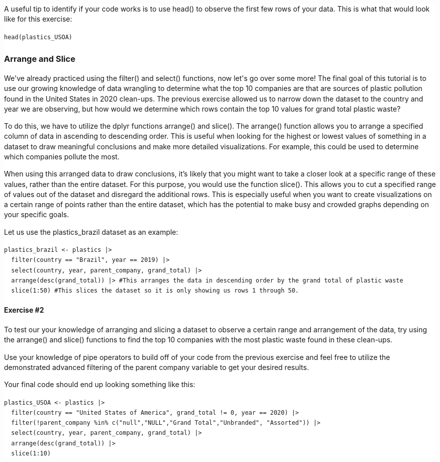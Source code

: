 A useful tip to identify if your code works is to use head() to observe the first few rows of your data. This is what that would look like for this exercise:

```{r echo=TRUE, message=FALSE, warning=FALSE}
head(plastics_USOA)
```

### Arrange and Slice

We've already practiced using the filter() and select() functions, now let's go over some more! The final goal of this tutorial is to use our growing knowledge of data wrangling to determine what the top 10 companies are that are sources of plastic pollution found in the United States in 2020 clean-ups. The previous exercise allowed us to narrow down the dataset to the country and year we are observing, but how would we determine which rows contain the top 10 values for grand total plastic waste?

To do this, we have to utilize the dplyr functions arrange() and slice(). The arrange() function allows you to arrange a specified column of data in ascending to descending order. This is useful when looking for the highest or lowest values of something in a dataset to draw meaningful conclusions and make more detailed visualizations. For example, this could be used to determine which companies pollute the most.

When using this arranged data to draw conclusions, it’s likely that you might want to take a closer look at a specific range of these values, rather than the entire dataset. For this purpose, you would use the function slice(). This allows you to cut a specified range of values out of the dataset and disregard the additional rows. This is especially useful when you want to create visualizations on a certain range of points rather than the entire dataset, which has the potential to make busy and crowded graphs depending on your specific goals.

Let us use the plastics_brazil dataset as an example:

```{r echo=TRUE, message=FALSE, warning=FALSE}
plastics_brazil <- plastics |> 
  filter(country == "Brazil", year == 2019) |> 
  select(country, year, parent_company, grand_total) |>
  arrange(desc(grand_total)) |> #This arranges the data in descending order by the grand total of plastic waste
  slice(1:50) #This slices the dataset so it is only showing us rows 1 through 50. 
```

#### Exercise #2

To test our your knowledge of arranging and slicing a dataset to observe a certain range and arrangement of the data, try using the arrange() and slice() functions to find the top 10 companies with the most plastic waste found in these clean-ups.

Use your knowledge of pipe operators to build off of your code from the previous exercise and feel free to utilize the demonstrated advanced filtering of the parent company variable to get your desired results.

Your final code should end up looking something like this:

```{r echo=TRUE, message=FALSE, warning=FALSE}
plastics_USOA <- plastics |>  
  filter(country == "United States of America", grand_total != 0, year == 2020) |>
  filter(!parent_company %in% c("null","NULL","Grand Total","Unbranded", "Assorted")) |>
  select(country, year, parent_company, grand_total) |>
  arrange(desc(grand_total)) |> 
  slice(1:10)
```
